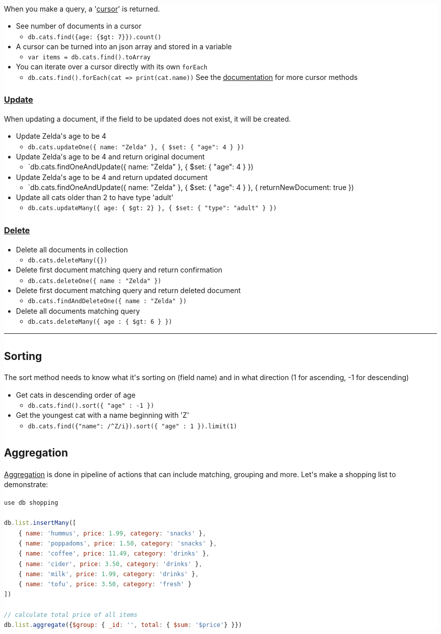 When you make a query, a '[cursor](https://docs.mongodb.com/manual/reference/method/js-cursor/)' is returned. 
- See number of documents in a cursor
    - `db.cats.find({age: {$gt: 7}}).count()`
- A cursor can be turned into an json array and stored in a variable
    - `var items = db.cats.find().toArray`
- You can iterate over a cursor directly with its own `forEach`
    - `db.cats.find().forEach(cat => print(cat.name))`
See the [documentation](https://docs.mongodb.com/manual/reference/method/js-cursor/) for more cursor methods

### [**U**pdate](https://docs.mongodb.com/v3.4/tutorial/update-documents/)
When updating a document, if the field to be updated does not exist, it will be created.
- Update Zelda's age to be 4
    - `db.cats.updateOne({ name: "Zelda" }, { $set: { "age": 4 } })`
- Update Zelda's age to be 4 and return original document
    - `db.cats.findOneAndUpdate({ name: "Zelda" }, { $set: { "age": 4 } })
- Update Zelda's age to be 4 and return updated document
    - `db.cats.findOneAndUpdate({ name: "Zelda" }, { $set: { "age": 4 } }, { returnNewDocument: true })
- Update all cats older than 2 to have type 'adult'
    - `db.cats.updateMany({ age: { $gt: 2} }, { $set: { "type": "adult" } })`


### [**D**elete](https://docs.mongodb.com/v3.4/tutorial/remove-documents/)
- Delete all documents in collection
    - `db.cats.deleteMany({})`
- Delete first document matching query and return confirmation
    - `db.cats.deleteOne({ name : "Zelda" })`
- Delete first document matching query and return deleted document
    - `db.cats.findAndDeleteOne({ name : "Zelda" })`
- Delete all documents matching query
    - `db.cats.deleteMany({ age : { $gt: 6 } })`
***

## Sorting
The sort method needs to know what it's sorting on (field name) and in what direction (1 for ascending, -1 for descending)
- Get cats in descending order of age
    - `db.cats.find().sort({ "age" : -1 })`
- Get the youngest cat with a name beginning with 'Z'
    - `db.cats.find({"name": /^Z/i}).sort({ "age" : 1 }).limit(1)`

## Aggregation
[Aggregation](https://docs.mongodb.com/v3.4/reference/method/db.collection.aggregate/) is done in pipeline of actions that can include matching, grouping and more.
Let's make a shopping list to demonstrate:

```js
use db shopping

db.list.insertMany([
    { name: 'hummus', price: 1.99, category: 'snacks' },
    { name: 'poppadoms', price: 1.50, category: 'snacks' },
    { name: 'coffee', price: 11.49, category: 'drinks' },
    { name: 'cider', price: 3.50, category: 'drinks' },
    { name: 'milk', price: 1.99, category: 'drinks' },
    { name: 'tofu', price: 3.50, category: 'fresh' }
])

// calculate total price of all items
db.list.aggregate({$group: { _id: '', total: { $sum: '$price'} }})
```